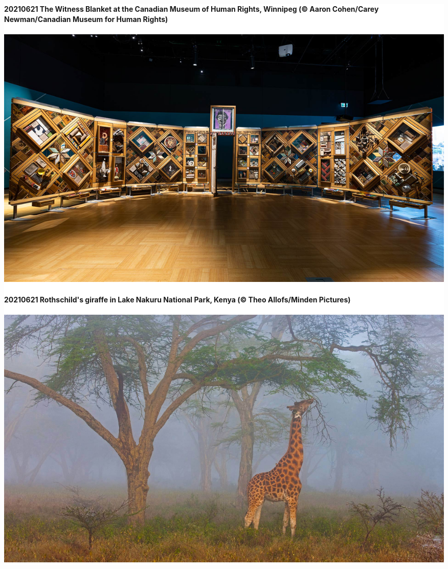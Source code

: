 #### 20210621 The Witness Blanket at the Canadian Museum of Human Rights, Winnipeg (© Aaron Cohen/Carey Newman/Canadian Museum for Human Rights)

![](20210621_TheWitnessBlanket_1920x1080.jpg)

#### 20210621 Rothschild's giraffe in Lake Nakuru National Park, Kenya (© Theo Allofs/Minden Pictures)

![](20210621_RothschildGiraffe_1920x1080.jpg)
